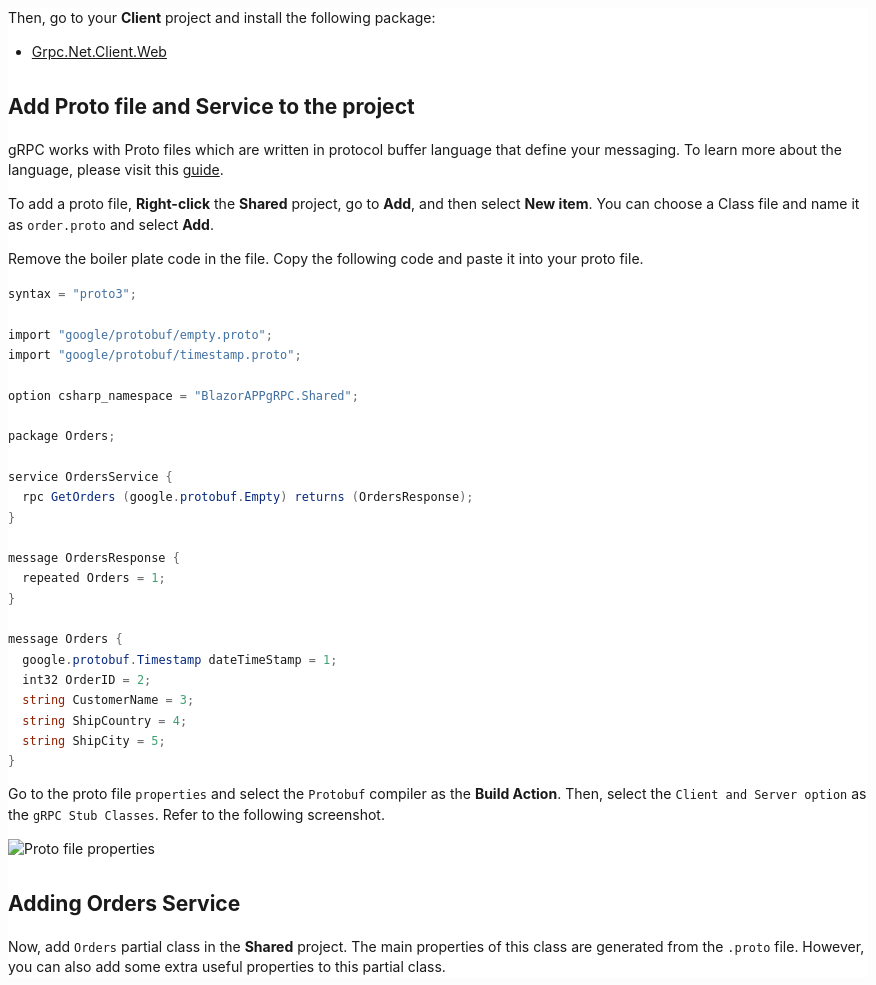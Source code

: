 Then, go to your **Client** project and install the following package:

* [Grpc.Net.Client.Web](https://www.nuget.org/packages/Grpc.Net.Client.Web/)

## Add Proto file and Service to the project

gRPC works with Proto files which are written in protocol buffer language that define your messaging. To learn more about the language, please visit this [guide](https://developers.google.com/protocol-buffers/docs/proto3#simple).

To add a proto file, **Right-click** the **Shared** project, go to **Add**, and then select **New item**. You can choose a Class file and name it as `order.proto` and select **Add**.

Remove the boiler plate code in the file. Copy the following code and paste it into your proto file.

```c#
syntax = "proto3";

import "google/protobuf/empty.proto";
import "google/protobuf/timestamp.proto";

option csharp_namespace = "BlazorAPPgRPC.Shared";

package Orders;

service OrdersService {
  rpc GetOrders (google.protobuf.Empty) returns (OrdersResponse);
}

message OrdersResponse {
  repeated Orders = 1;
}

message Orders {
  google.protobuf.Timestamp dateTimeStamp = 1;
  int32 OrderID = 2;
  string CustomerName = 3;
  string ShipCountry = 4;
  string ShipCity = 5;
}
```

Go to the proto file `properties` and select the `Protobuf` compiler as the **Build Action**. Then, select the `Client and Server option` as the `gRPC Stub Classes`. Refer to the following screenshot.

![Proto file properties](../images/proto-file-properties.png)

## Adding Orders Service

Now, add `Orders` partial class in the **Shared** project. The main properties of this class are generated from the `.proto` file. However, you can also add some extra useful properties to this partial class.
